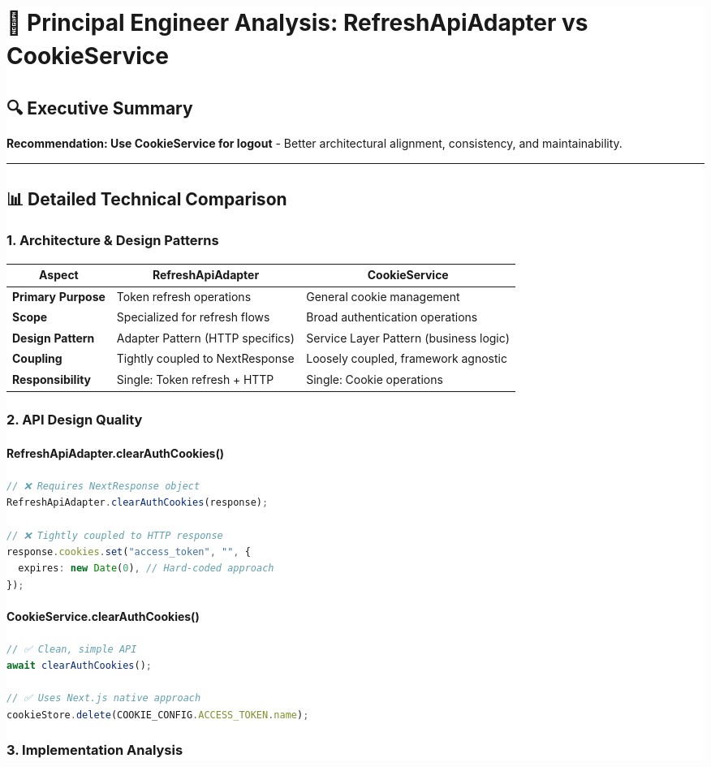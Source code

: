 # 🎯 Principal Engineer Analysis: RefreshApiAdapter vs CookieService

## 🔍 **Executive Summary**

**Recommendation: Use CookieService for logout** - Better architectural alignment, consistency, and maintainability.

---

## 📊 **Detailed Technical Comparison**

### **1. Architecture & Design Patterns**

| Aspect              | RefreshApiAdapter                | CookieService                          |
| ------------------- | -------------------------------- | -------------------------------------- |
| **Primary Purpose** | Token refresh operations         | General cookie management              |
| **Scope**           | Specialized for refresh flows    | Broad authentication operations        |
| **Design Pattern**  | Adapter Pattern (HTTP specifics) | Service Layer Pattern (business logic) |
| **Coupling**        | Tightly coupled to NextResponse  | Loosely coupled, framework agnostic    |
| **Responsibility**  | Single: Token refresh + HTTP     | Single: Cookie operations              |

### **2. API Design Quality**

#### **RefreshApiAdapter.clearAuthCookies()**

```typescript
// ❌ Requires NextResponse object
RefreshApiAdapter.clearAuthCookies(response);

// ❌ Tightly coupled to HTTP response
response.cookies.set("access_token", "", {
  expires: new Date(0), // Hard-coded approach
});
```

#### **CookieService.clearAuthCookies()**

```typescript
// ✅ Clean, simple API
await clearAuthCookies();

// ✅ Uses Next.js native approach
cookieStore.delete(COOKIE_CONFIG.ACCESS_TOKEN.name);
```

### **3. Implementation Analysis**
